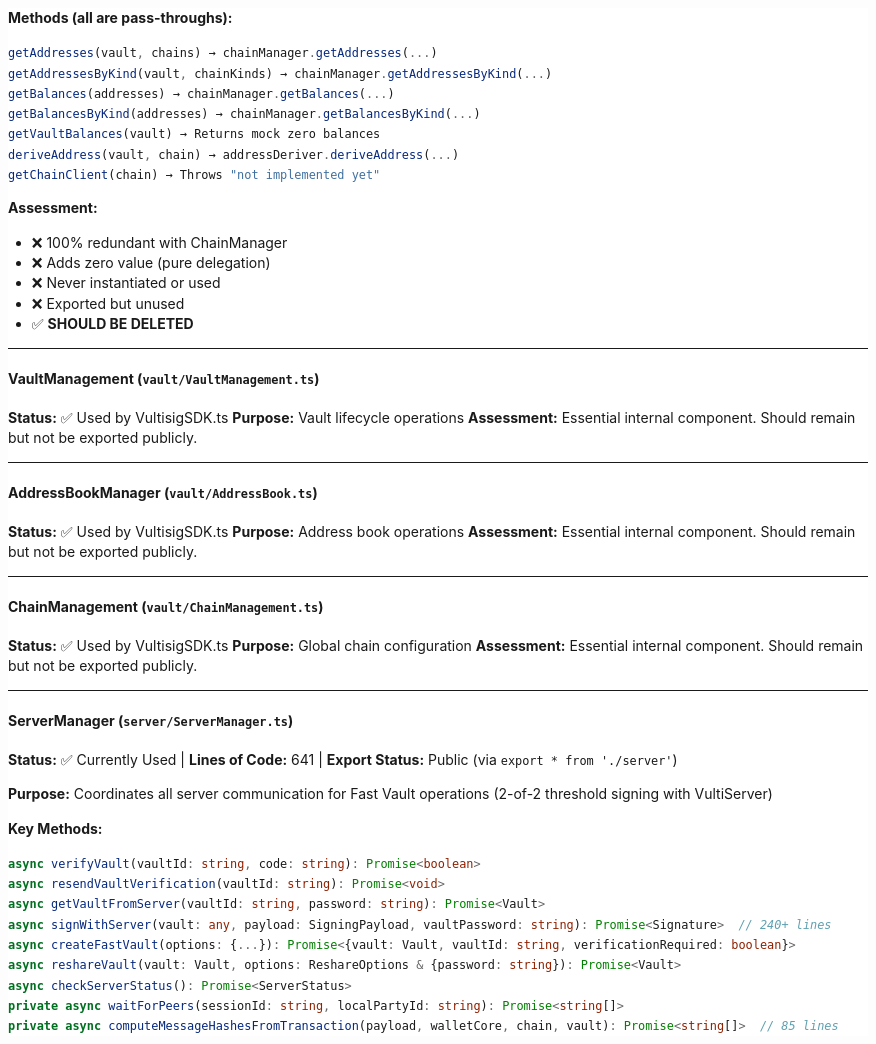 **Methods (all are pass-throughs):**
```typescript
getAddresses(vault, chains) → chainManager.getAddresses(...)
getAddressesByKind(vault, chainKinds) → chainManager.getAddressesByKind(...)
getBalances(addresses) → chainManager.getBalances(...)
getBalancesByKind(addresses) → chainManager.getBalancesByKind(...)
getVaultBalances(vault) → Returns mock zero balances
deriveAddress(vault, chain) → addressDeriver.deriveAddress(...)
getChainClient(chain) → Throws "not implemented yet"
```

**Assessment:**
- ❌ 100% redundant with ChainManager
- ❌ Adds zero value (pure delegation)
- ❌ Never instantiated or used
- ❌ Exported but unused
- ✅ **SHOULD BE DELETED**

---

#### VaultManagement (`vault/VaultManagement.ts`)

**Status:** ✅ Used by VultisigSDK.ts
**Purpose:** Vault lifecycle operations
**Assessment:** Essential internal component. Should remain but not be exported publicly.

---

#### AddressBookManager (`vault/AddressBook.ts`)

**Status:** ✅ Used by VultisigSDK.ts
**Purpose:** Address book operations
**Assessment:** Essential internal component. Should remain but not be exported publicly.

---

#### ChainManagement (`vault/ChainManagement.ts`)

**Status:** ✅ Used by VultisigSDK.ts
**Purpose:** Global chain configuration
**Assessment:** Essential internal component. Should remain but not be exported publicly.

---

#### ServerManager (`server/ServerManager.ts`)

**Status:** ✅ Currently Used | **Lines of Code:** 641 | **Export Status:** Public (via `export * from './server'`)

**Purpose:** Coordinates all server communication for Fast Vault operations (2-of-2 threshold signing with VultiServer)

**Key Methods:**
```typescript
async verifyVault(vaultId: string, code: string): Promise<boolean>
async resendVaultVerification(vaultId: string): Promise<void>
async getVaultFromServer(vaultId: string, password: string): Promise<Vault>
async signWithServer(vault: any, payload: SigningPayload, vaultPassword: string): Promise<Signature>  // 240+ lines
async createFastVault(options: {...}): Promise<{vault: Vault, vaultId: string, verificationRequired: boolean}>
async reshareVault(vault: Vault, options: ReshareOptions & {password: string}): Promise<Vault>
async checkServerStatus(): Promise<ServerStatus>
private async waitForPeers(sessionId: string, localPartyId: string): Promise<string[]>
private async computeMessageHashesFromTransaction(payload, walletCore, chain, vault): Promise<string[]>  // 85 lines
```
